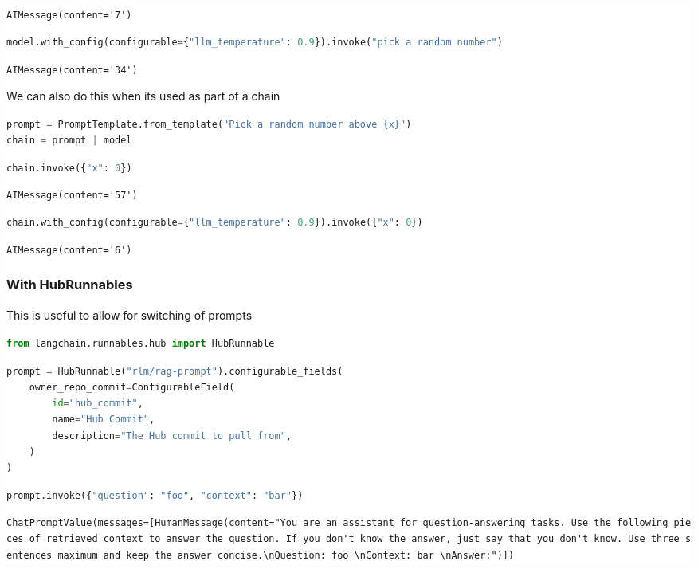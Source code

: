 ```output
AIMessage(content='7')
```

```python
model.with_config(configurable={"llm_temperature": 0.9}).invoke("pick a random number")
```

```output
AIMessage(content='34')
```

We can also do this when its used as part of a chain

```python
prompt = PromptTemplate.from_template("Pick a random number above {x}")
chain = prompt | model
```

```python
chain.invoke({"x": 0})
```

```output
AIMessage(content='57')
```

```python
chain.with_config(configurable={"llm_temperature": 0.9}).invoke({"x": 0})
```

```output
AIMessage(content='6')
```

### With HubRunnables

This is useful to allow for switching of prompts

```python
from langchain.runnables.hub import HubRunnable
```

```python
prompt = HubRunnable("rlm/rag-prompt").configurable_fields(
    owner_repo_commit=ConfigurableField(
        id="hub_commit",
        name="Hub Commit",
        description="The Hub commit to pull from",
    )
)
```

```python
prompt.invoke({"question": "foo", "context": "bar"})
```

```output
ChatPromptValue(messages=[HumanMessage(content="You are an assistant for question-answering tasks. Use the following pieces of retrieved context to answer the question. If you don't know the answer, just say that you don't know. Use three sentences maximum and keep the answer concise.\nQuestion: foo \nContext: bar \nAnswer:")])
```
